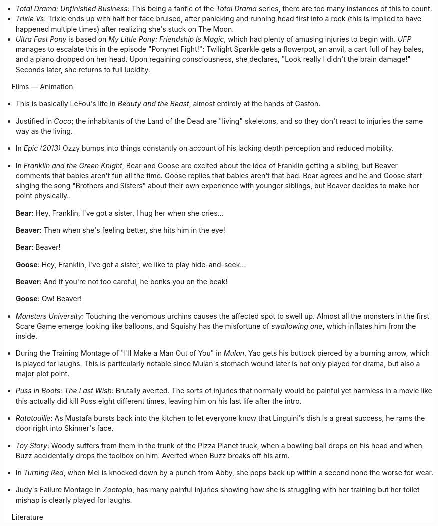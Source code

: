 -   _Total Drama: Unfinished Business_: This being a fanfic of the _Total Drama_ series, there are too many instances of this to count.
-   _Trixie Vs_: Trixie ends up with half her face bruised, after panicking and running head first into a rock (this is implied to have happened multiple times) after realizing she's stuck on The Moon.
-   _Ultra Fast Pony_ is based on _My Little Pony: Friendship Is Magic_, which had plenty of amusing injuries to begin with. _UFP_ manages to escalate this in the episode "Ponynet Fight!": Twilight Sparkle gets a flowerpot, an anvil, a cart full of hay bales, and a piano dropped on her head. Upon regaining consciousness, she declares, "Look really I didn't the brain damage!" Seconds later, she returns to full lucidity.

    Films — Animation 

-   This is basically LeFou's life in _Beauty and the Beast_, almost entirely at the hands of Gaston.
-   Justified in _Coco_; the inhabitants of the Land of the Dead are "living" skeletons, and so they don't react to injuries the same way as the living.
-   In _Epic (2013)_ Ozzy bumps into things constantly on account of his lacking depth perception and reduced mobility.
-   In _Franklin and the Green Knight_, Bear and Goose are excited about the idea of Franklin getting a sibling, but Beaver comments that babies aren't fun all the time. Goose replies that babies aren't that bad. Bear agrees and he and Goose start singing the song "Brothers and Sisters" about their own experience with younger siblings, but Beaver decides to make her point physically..
    
    **Bear**: Hey, Franklin, I've got a sister, I hug her when she cries...
    
    **Beaver**: Then when she's feeling better, she hits him in the eye!
    
    **Bear**: Beaver!
    
    **Goose**: Hey, Franklin, I've got a sister, we like to play hide-and-seek...
    
    **Beaver**: And if you're not too careful, he bonks you on the beak!
    
    **Goose**: Ow! Beaver!
    
-   _Monsters University_: Touching the venomous urchins causes the affected spot to swell up. Almost all the monsters in the first Scare Game emerge looking like balloons, and Squishy has the misfortune of _swallowing one_, which inflates him from the inside.
-   During the Training Montage of "I'll Make a Man Out of You" in _Mulan_, Yao gets his buttock pierced by a burning arrow, which is played for laughs. This is particularly notable since Mulan's stomach wound later is not only played for drama, but also a major plot point.
-   _Puss in Boots: The Last Wish_: Brutally averted. The sorts of injuries that normally would be painful yet harmless in a movie like this actually did kill Puss eight different times, leaving him on his last life after the intro.
-   _Ratatouille_: As Mustafa bursts back into the kitchen to let everyone know that Linguini's dish is a great success, he rams the door right into Skinner's face.
-   _Toy Story_: Woody suffers from them in the trunk of the Pizza Planet truck, when a bowling ball drops on his head and when Buzz accidentally drops the toolbox on him. Averted when Buzz breaks off his arm.
-   In _Turning Red_, when Mei is knocked down by a punch from Abby, she pops back up within a second none the worse for wear.
-   Judy's Failure Montage in _Zootopia_, has many painful injuries showing how she is struggling with her training but her toilet mishap is clearly played for laughs.

    Literature 
